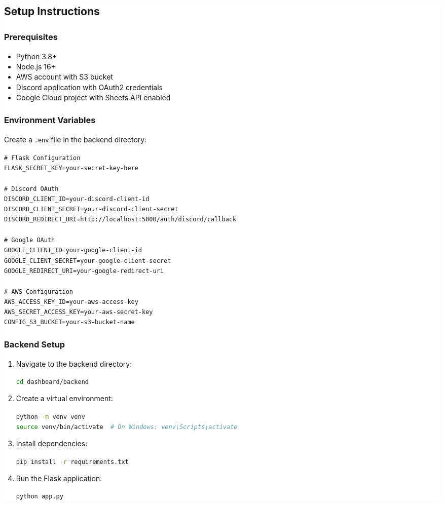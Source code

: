 ## Setup Instructions

### Prerequisites
- Python 3.8+
- Node.js 16+
- AWS account with S3 bucket
- Discord application with OAuth2 credentials
- Google Cloud project with Sheets API enabled

### Environment Variables
Create a `.env` file in the backend directory:

```env
# Flask Configuration
FLASK_SECRET_KEY=your-secret-key-here

# Discord OAuth
DISCORD_CLIENT_ID=your-discord-client-id
DISCORD_CLIENT_SECRET=your-discord-client-secret
DISCORD_REDIRECT_URI=http://localhost:5000/auth/discord/callback

# Google OAuth
GOOGLE_CLIENT_ID=your-google-client-id
GOOGLE_CLIENT_SECRET=your-google-client-secret
GOOGLE_REDIRECT_URI=your-google-redirect-uri

# AWS Configuration
AWS_ACCESS_KEY_ID=your-aws-access-key
AWS_SECRET_ACCESS_KEY=your-aws-secret-key
CONFIG_S3_BUCKET=your-s3-bucket-name
```

### Backend Setup
1. Navigate to the backend directory:
   ```bash
   cd dashboard/backend
   ```

2. Create a virtual environment:
   ```bash
   python -m venv venv
   source venv/bin/activate  # On Windows: venv\Scripts\activate
   ```

3. Install dependencies:
   ```bash
   pip install -r requirements.txt
   ```

4. Run the Flask application:
   ```bash
   python app.py
   ```
